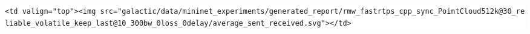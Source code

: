     <td valign="top"><img src="galactic/data/mininet_experiments/generated_report/rmw_fastrtps_cpp_sync_PointCloud512k@30_reliable_volatile_keep_last@10_300bw_0loss_0delay/average_sent_received.svg"></td>